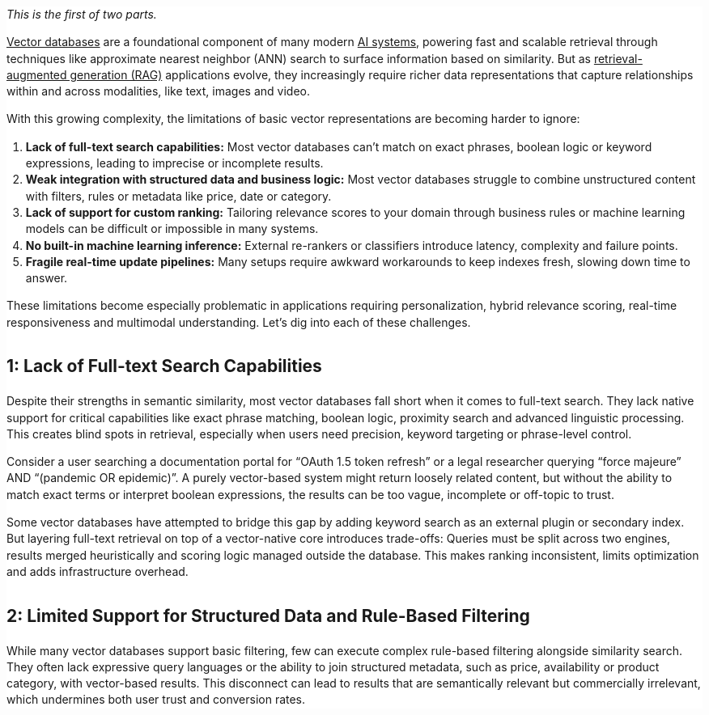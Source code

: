 *This is the first of two parts.*

[Vector databases](https://thenewstack.io/how-large-language-models-fuel-the-rise-of-vector-databases/) are a foundational component of many modern [AI systems](https://thenewstack.io/ai/), powering fast and scalable retrieval through techniques like approximate nearest neighbor (ANN) search to surface information based on similarity. But as [retrieval-augmented generation (RAG)](https://thenewstack.io/why-rag-is-essential-for-next-gen-ai-development/) applications evolve, they increasingly require richer data representations that capture relationships within and across modalities, like text, images and video.

With this growing complexity, the limitations of basic vector representations are becoming harder to ignore:

1. **Lack of full-text search capabilities:** Most vector databases can’t match on exact phrases, boolean logic or keyword expressions, leading to imprecise or incomplete results.
2. **Weak integration with structured data and business logic:** Most vector databases struggle to combine unstructured content with filters, rules or metadata like price, date or category.
3. **Lack of support for custom ranking:** Tailoring relevance scores to your domain through business rules or machine learning models can be difficult or impossible in many systems.
4. **No built-in machine learning inference:** External re-rankers or classifiers introduce latency, complexity and failure points.
5. **Fragile real-time update pipelines:** Many setups require awkward workarounds to keep indexes fresh, slowing down time to answer.

These limitations become especially problematic in applications requiring personalization, hybrid relevance scoring, real-time responsiveness and multimodal understanding. Let’s dig into each of these challenges.

## 1: Lack of Full-text Search Capabilities

Despite their strengths in semantic similarity, most vector databases fall short when it comes to full-text search. They lack native support for critical capabilities like exact phrase matching, boolean logic, proximity search and advanced linguistic processing. This creates blind spots in retrieval, especially when users need precision, keyword targeting or phrase-level control.

Consider a user searching a documentation portal for “OAuth 1.5 token refresh” or a legal researcher querying “force majeure” AND “(pandemic OR epidemic)”. A purely vector-based system might return loosely related content, but without the ability to match exact terms or interpret boolean expressions, the results can be too vague, incomplete or off-topic to trust.

Some vector databases have attempted to bridge this gap by adding keyword search as an external plugin or secondary index. But layering full-text retrieval on top of a vector-native core introduces trade-offs: Queries must be split across two engines, results merged heuristically and scoring logic managed outside the database. This makes ranking inconsistent, limits optimization and adds infrastructure overhead.

## 2: Limited Support for Structured Data and Rule-Based Filtering

While many vector databases support basic filtering, few can execute complex rule-based filtering alongside similarity search. They often lack expressive query languages or the ability to join structured metadata, such as price, availability or product category, with vector-based results. This disconnect can lead to results that are semantically relevant but commercially irrelevant, which undermines both user trust and conversion rates.
